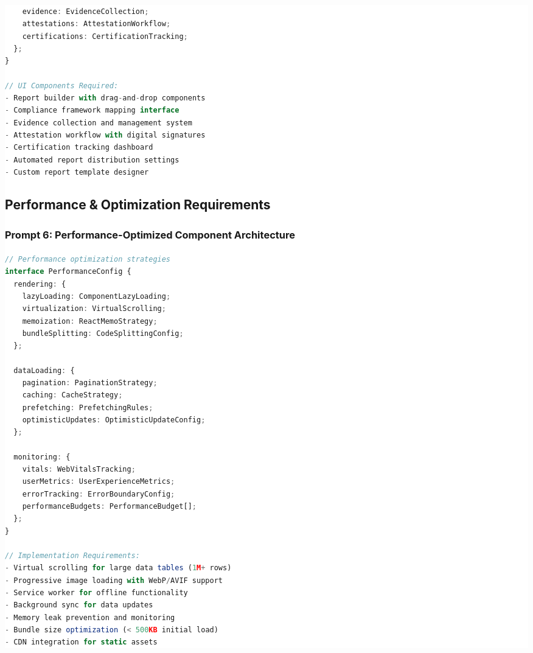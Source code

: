 ```typescript
    evidence: EvidenceCollection;
    attestations: AttestationWorkflow;
    certifications: CertificationTracking;
  };
}

// UI Components Required:
- Report builder with drag-and-drop components
- Compliance framework mapping interface
- Evidence collection and management system
- Attestation workflow with digital signatures
- Certification tracking dashboard
- Automated report distribution settings
- Custom report template designer
```

## **Performance & Optimization Requirements**

### **Prompt 6: Performance-Optimized Component Architecture**
```typescript
// Performance optimization strategies
interface PerformanceConfig {
  rendering: {
    lazyLoading: ComponentLazyLoading;
    virtualization: VirtualScrolling;
    memoization: ReactMemoStrategy;
    bundleSplitting: CodeSplittingConfig;
  };
  
  dataLoading: {
    pagination: PaginationStrategy;
    caching: CacheStrategy;
    prefetching: PrefetchingRules;
    optimisticUpdates: OptimisticUpdateConfig;
  };
  
  monitoring: {
    vitals: WebVitalsTracking;
    userMetrics: UserExperienceMetrics;
    errorTracking: ErrorBoundaryConfig;
    performanceBudgets: PerformanceBudget[];
  };
}

// Implementation Requirements:
- Virtual scrolling for large data tables (1M+ rows)
- Progressive image loading with WebP/AVIF support
- Service worker for offline functionality
- Background sync for data updates
- Memory leak prevention and monitoring
- Bundle size optimization (< 500KB initial load)
- CDN integration for static assets
```
